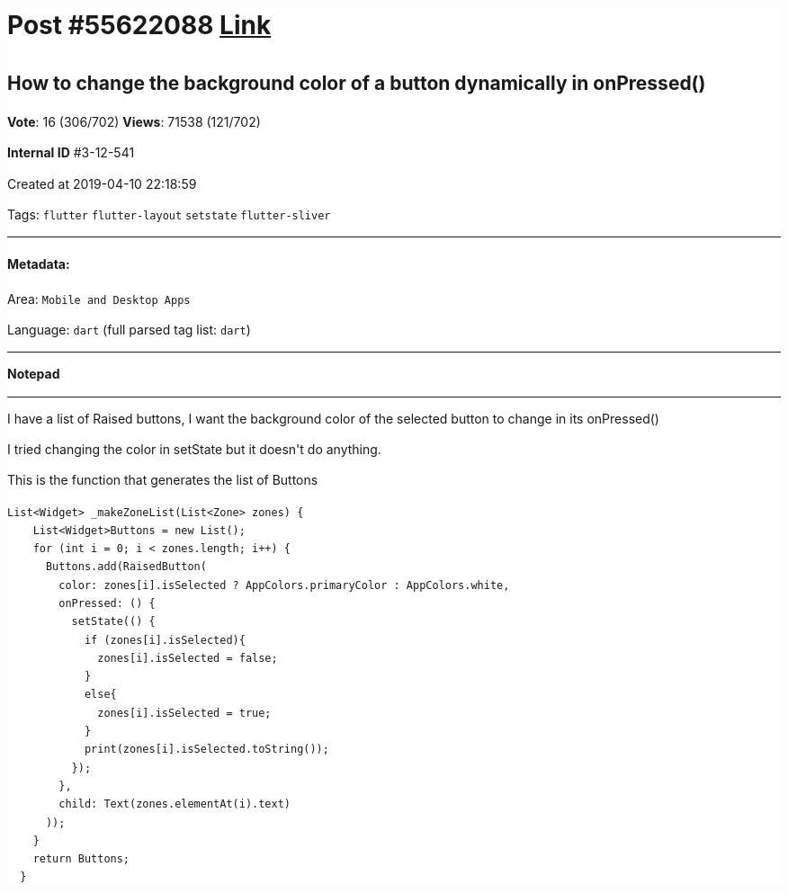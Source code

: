 
# Post \#55622088 [Link](https://stackoverflow.com/questions/55622088/)

## How to change the background color of a button dynamically in onPressed()

**Vote**: 16 (306/702) **Views**: 71538 (121/702) 

**Internal ID** \#3-12-541

Created at 2019-04-10 22:18:59

Tags: `flutter` `flutter-layout` `setstate` `flutter-sliver`

----------

#### Metadata:

Area: `Mobile and Desktop Apps`

Language: `dart` (full parsed tag list: `dart`)

----------

**Notepad**


----------

I have a list of Raised buttons, I want the background color of the selected button to change in its onPressed()

I tried changing the color in setState but it doesn't do anything.

This is the function that generates the list of Buttons

```
List<Widget> _makeZoneList(List<Zone> zones) {
    List<Widget>Buttons = new List();
    for (int i = 0; i < zones.length; i++) {
      Buttons.add(RaisedButton(
        color: zones[i].isSelected ? AppColors.primaryColor : AppColors.white,
        onPressed: () {
          setState(() {
            if (zones[i].isSelected){
              zones[i].isSelected = false;
            }
            else{
              zones[i].isSelected = true;
            }
            print(zones[i].isSelected.toString());
          });
        },
        child: Text(zones.elementAt(i).text)
      ));
    }
    return Buttons;
  }
```

